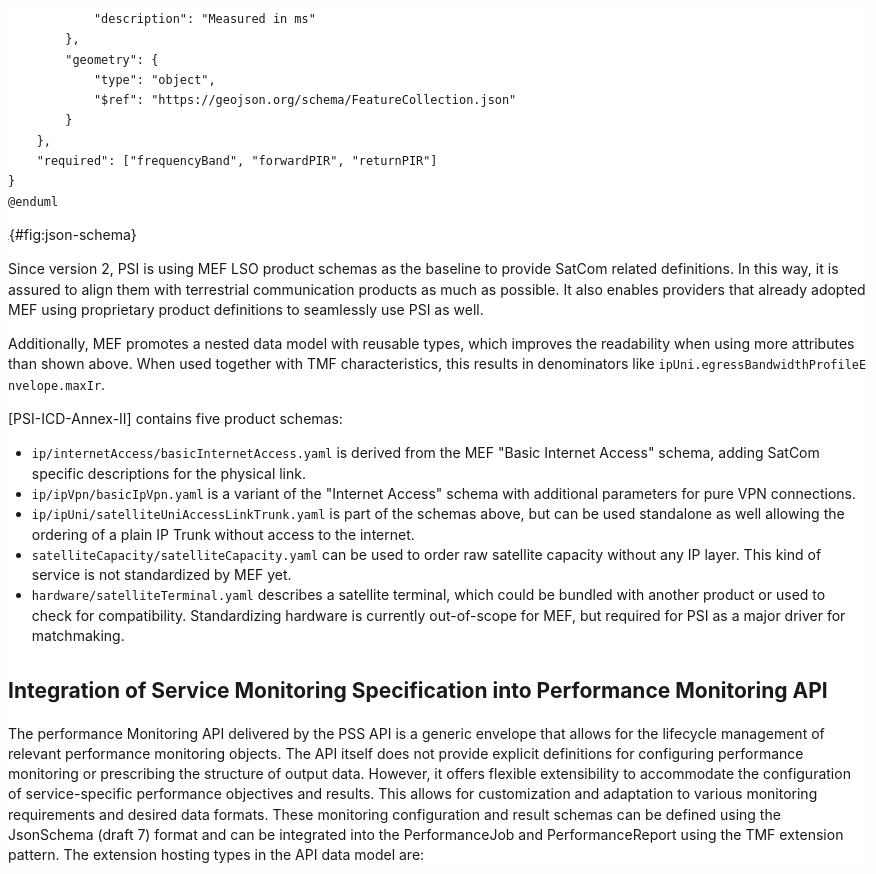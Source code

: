 ```plantuml
            "description": "Measured in ms"
        },
        "geometry": {
            "type": "object",
            "$ref": "https://geojson.org/schema/FeatureCollection.json"
        }
    },
    "required": ["frequencyBand", "forwardPIR", "returnPIR"]
}
@enduml
```

![JSON Schema for InternetAccessService](../common/pixel.png){#fig:json-schema}

Since version 2, PSI is using MEF LSO product schemas as the baseline to provide SatCom related definitions.
In this way, it is assured to align them with terrestrial communication products as much as possible.
It also enables providers that already adopted MEF using proprietary product definitions to seamlessly use PSI as well.

Additionally, MEF promotes a nested data model with reusable types, which improves the readability when using more attributes than shown above.
When used together with TMF characteristics, this results in denominators like `ipUni.egressBandwidthProfileEnvelope.maxIr`.

[PSI-ICD-Annex-II] contains five product schemas:

* `ip/internetAccess/basicInternetAccess.yaml` is derived from the MEF "Basic Internet Access" schema, adding SatCom specific descriptions for the physical link.
* `ip/ipVpn/basicIpVpn.yaml` is a variant of the "Internet Access" schema with additional parameters for pure VPN connections.
* `ip/ipUni/satelliteUniAccessLinkTrunk.yaml` is part of the schemas above, but can be used standalone as well allowing the ordering of a plain IP Trunk without access to the internet.
* `satelliteCapacity/satelliteCapacity.yaml` can be used to order raw satellite capacity without any IP layer. This kind of service is not standardized by MEF yet.
* `hardware/satelliteTerminal.yaml` describes a satellite terminal, which could be bundled with another product or used to check for compatibility. Standardizing hardware is currently out-of-scope for MEF, but required for PSI as a major driver for matchmaking.

## Integration of Service Monitoring Specification into Performance Monitoring API

The performance Monitoring API delivered by the PSS API is a generic envelope that allows for the lifecycle management of relevant performance monitoring objects.
The API itself does not provide explicit definitions for configuring performance monitoring or prescribing the structure of output data.
However, it offers flexible extensibility to accommodate the configuration of service-specific performance objectives and results.
This allows for customization and adaptation to various monitoring requirements and desired data formats.
These monitoring configuration and result schemas can be defined using the JsonSchema (draft 7) format and can be integrated into the PerformanceJob and PerformanceReport using the TMF extension pattern.
The extension hosting types in the API data model are:
